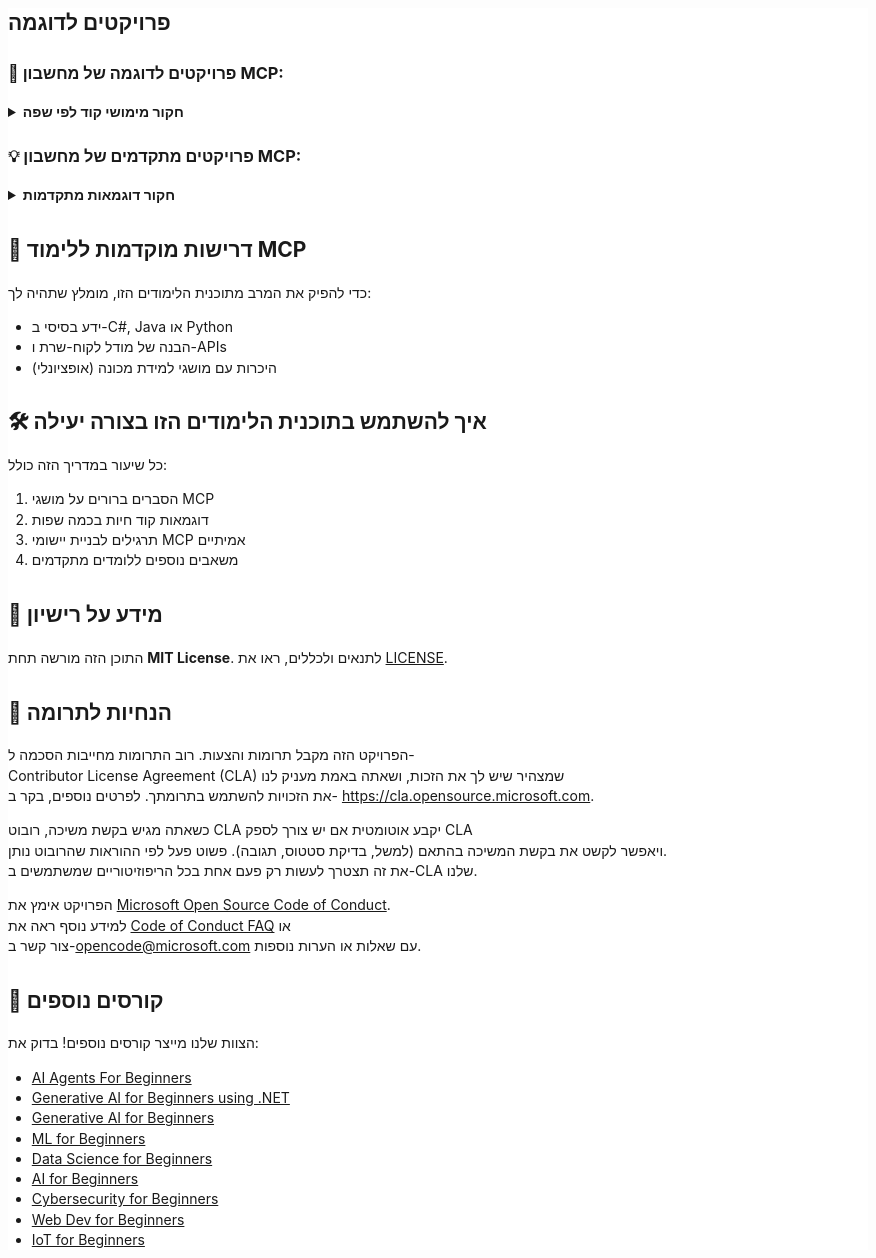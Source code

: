 ## פרויקטים לדוגמה

### 🧮 פרויקטים לדוגמה של מחשבון MCP:
<details><summary><strong>חקור מימושי קוד לפי שפה</strong></summary></details>

### 💡 פרויקטים מתקדמים של מחשבון MCP:
<details><summary><strong>חקור דוגמאות מתקדמות</strong></summary></details>


## 🎯 דרישות מוקדמות ללימוד MCP

כדי להפיק את המרב מתוכנית הלימודים הזו, מומלץ שתהיה לך:

- ידע בסיסי ב-C#, Java או Python  
- הבנה של מודל לקוח-שרת ו-APIs  
- (אופציונלי) היכרות עם מושגי למידת מכונה  

## 🛠️ איך להשתמש בתוכנית הלימודים הזו בצורה יעילה

כל שיעור במדריך הזה כולל:

1. הסברים ברורים על מושגי MCP  
2. דוגמאות קוד חיות בכמה שפות  
3. תרגילים לבניית יישומי MCP אמיתיים  
4. משאבים נוספים ללומדים מתקדמים  

## 📜 מידע על רישיון

התוכן הזה מורשה תחת **MIT License**. לתנאים ולכללים, ראו את [LICENSE](../../LICENSE).

## 🤝 הנחיות לתרומה

הפרויקט הזה מקבל תרומות והצעות. רוב התרומות מחייבות הסכמה ל-  
Contributor License Agreement (CLA) שמצהיר שיש לך את הזכות, ושאתה באמת מעניק לנו  
את הזכויות להשתמש בתרומתך. לפרטים נוספים, בקר ב- <https://cla.opensource.microsoft.com>.

כשאתה מגיש בקשת משיכה, רובוט CLA יקבע אוטומטית אם יש צורך לספק CLA  
ויאפשר לקשט את בקשת המשיכה בהתאם (למשל, בדיקת סטטוס, תגובה). פשוט פעל לפי ההוראות שהרובוט נותן.  
את זה תצטרך לעשות רק פעם אחת בכל הריפוזיטוריים שמשתמשים ב-CLA שלנו.

הפרויקט אימץ את [Microsoft Open Source Code of Conduct](https://opensource.microsoft.com/codeofconduct/).  
למידע נוסף ראה את [Code of Conduct FAQ](https://opensource.microsoft.com/codeofconduct/faq/) או  
צור קשר ב-[opencode@microsoft.com](mailto:opencode@microsoft.com) עם שאלות או הערות נוספות.

## 🎒 קורסים נוספים  
הצוות שלנו מייצר קורסים נוספים! בדוק את:

- [AI Agents For Beginners](https://github.com/microsoft/ai-agents-for-beginners?WT.mc_id=academic-105485-koreyst)  
- [Generative AI for Beginners using .NET](https://github.com/microsoft/Generative-AI-for-beginners-dotnet?WT.mc_id=academic-105485-koreyst)  
- [Generative AI for Beginners](https://github.com/microsoft/generative-ai-for-beginners?WT.mc_id=academic-105485-koreyst)  
- [ML for Beginners](https://aka.ms/ml-beginners?WT.mc_id=academic-105485-koreyst)  
- [Data Science for Beginners](https://aka.ms/datascience-beginners?WT.mc_id=academic-105485-koreyst)  
- [AI for Beginners](https://aka.ms/ai-beginners?WT.mc_id=academic-105485-koreyst)  
- [Cybersecurity for Beginners](https://github.com/microsoft/Security-101??WT.mc_id=academic-96948-sayoung)  
- [Web Dev for Beginners](https://aka.ms/webdev-beginners?WT.mc_id=academic-105485-koreyst)  
- [IoT for Beginners](https://aka.ms/iot-beginners?WT.mc_id=academic-105485-koreyst)  